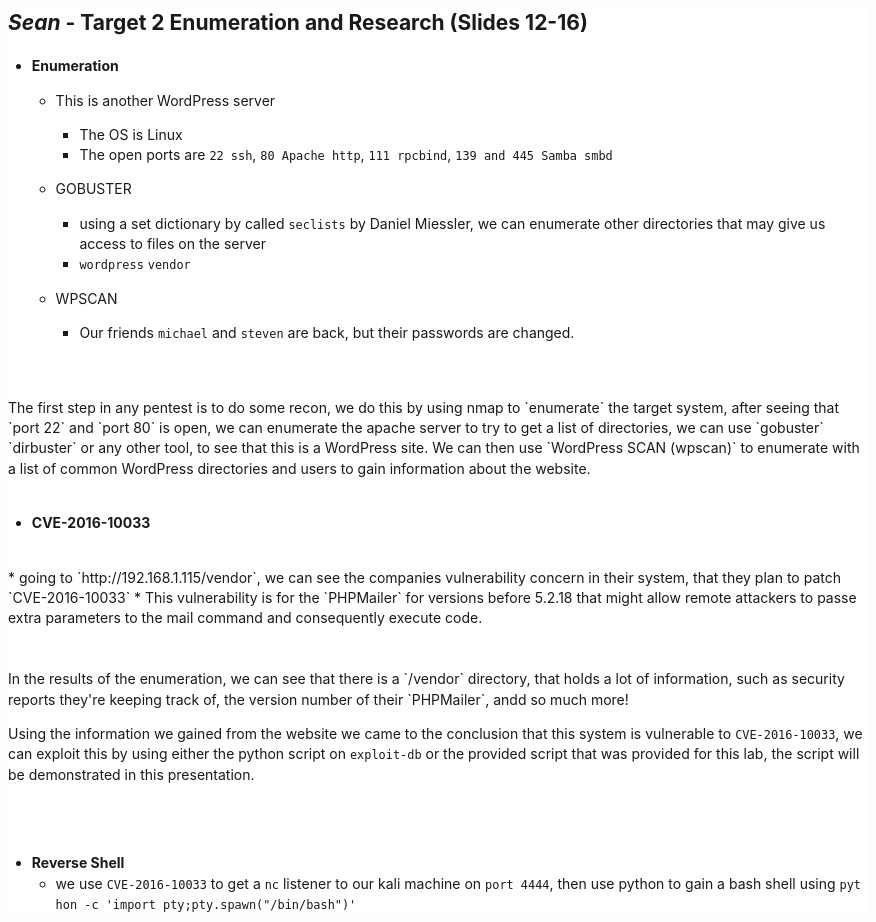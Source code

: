 

## *Sean* - Target 2 Enumeration and Research (Slides 12-16)


* **Enumeration**
  * This is another WordPress server
      * The OS is Linux
      * The open ports are `22 ssh`, `80 Apache http`, `111 rpcbind`, `139 and 445 Samba smbd`


  * GOBUSTER
      * using a set dictionary by called `seclists` by Daniel Miessler, we can enumerate other directories that may give us access to files on the server
      * `wordpress` `vendor`
  * WPSCAN
      * Our friends `michael` and `steven` are back, but their passwords are changed.
</br>
</br>
The first step in any pentest is to do some recon, we do this by using nmap to `enumerate` the target system, after seeing that `port 22` and `port 80` is open, we can enumerate the apache server to try to get a list of directories, we can use `gobuster` `dirbuster` or any other tool, to see that this is a WordPress site. We can then use `WordPress SCAN (wpscan)` to enumerate with a list of common WordPress directories and users to gain information about the website.
</br>
</br>

* **CVE-2016-10033**
</br>
     * going to `http://192.168.1.115/vendor`, we can see the companies vulnerability concern in their system, that they plan to patch `CVE-2016-10033`
     * This vulnerability is for the `PHPMailer` for versions before 5.2.18 that might allow remote attackers to passe extra parameters to the mail command and consequently execute code.

</br>
</br>
</br>
In the results of the enumeration, we can see that there is a `/vendor` directory, that holds a lot of information, such as security reports they're keeping track of, the version number of their `PHPMailer`, andd so much more!

Using the information we gained from the website we came to the conclusion that this system is vulnerable to `CVE-2016-10033`,  we can exploit this by using either the python script on `exploit-db` or the provided script that was provided for this lab, the script will be demonstrated in this presentation.


</br>
</br>

* **Reverse Shell**
     * we use `CVE-2016-10033` to get a `nc` listener to our kali machine on `port 4444`, then use python to gain a bash shell using `python -c 'import pty;pty.spawn("/bin/bash")'
`
